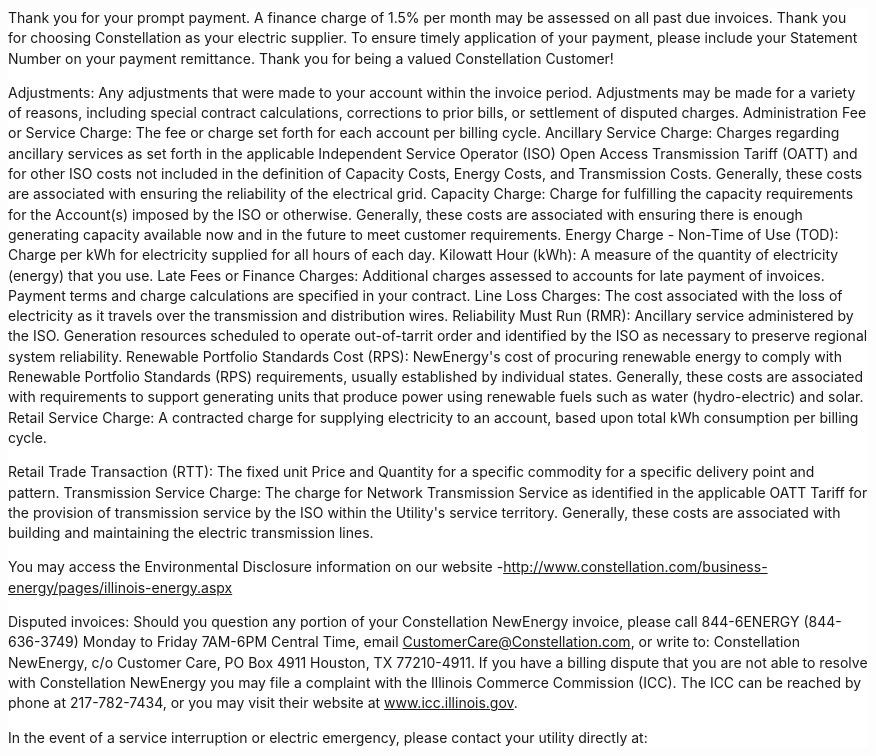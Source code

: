 Thank you for your prompt payment. A finance charge of 1.5\% per month may be assessed on all past due invoices.
Thank you for choosing Constellation as your electric supplier.
To ensure timely application of your payment, please include your Statement Number on your payment remittance. Thank you for being a valued Constellation Customer!

Adjustments: Any adjustments that were made to your account within the invoice period. Adjustments may be made for a variety of reasons, including special contract calculations, corrections to prior bills, or settlement of disputed charges.
Administration Fee or Service Charge: The fee or charge set forth for each account per billing cycle.
Ancillary Service Charge: Charges regarding ancillary services as set forth in the applicable Independent Service Operator (ISO) Open Access Transmission Tariff (OATT) and for other ISO costs not included in the definition of Capacity Costs, Energy Costs, and Transmission Costs. Generally, these costs are associated with ensuring the reliability of the electrical grid.
Capacity Charge: Charge for fulfilling the capacity requirements for the Account(s) imposed by the ISO or otherwise. Generally, these costs are associated with ensuring there is enough generating capacity available now and in the future to meet customer requirements.
Energy Charge - Non-Time of Use (TOD): Charge per kWh for electricity supplied for all hours of each day.
Kilowatt Hour (kWh): A measure of the quantity of electricity (energy) that you use.
Late Fees or Finance Charges: Additional charges assessed to accounts for late payment of invoices. Payment terms and charge calculations are specified in your contract.
Line Loss Charges: The cost associated with the loss of electricity as it travels over the transmission and distribution wires.
Reliability Must Run (RMR): Ancillary service administered by the ISO. Generation resources scheduled to operate out-of-tarrit order and identified by the ISO as necessary to preserve regional system reliability. Renewable Portfolio Standards Cost (RPS): NewEnergy's cost of procuring renewable energy to comply with Renewable Portfolio Standards (RPS) requirements, usually established by individual states. Generally, these costs are associated with requirements to support generating units that produce power using renewable fuels such as water (hydro-electric) and solar.
Retail Service Charge: A contracted charge for supplying electricity to an account, based upon total kWh consumption per billing cycle.

Retail Trade Transaction (RTT): The fixed unit Price and Quantity for a specific commodity for a specific delivery point and pattern.
Transmission Service Charge: The charge for Network Transmission Service as identified in the applicable OATT Tariff for the provision of transmission service by the ISO within the Utility's service territory. Generally, these costs are associated with building and maintaining the electric transmission lines.

You may access the Environmental Disclosure information on our website -http://www.constellation.com/business-energy/pages/illinois-energy.aspx

Disputed invoices: Should you question any portion of your Constellation NewEnergy invoice, please call 844-6ENERGY (844-636-3749) Monday to Friday 7AM-6PM Central Time, email CustomerCare@Constellation.com, or write to: Constellation NewEnergy, c/o Customer Care, PO Box 4911 Houston, TX 77210-4911. If you have a billing dispute that you are not able to resolve with Constellation NewEnergy you may file a complaint with the Illinois Commerce Commission (ICC). The ICC can be reached by phone at 217-782-7434, or you may visit their website at www.icc.illinois.gov.

In the event of a service interruption or electric emergency, please contact your utility directly at:
